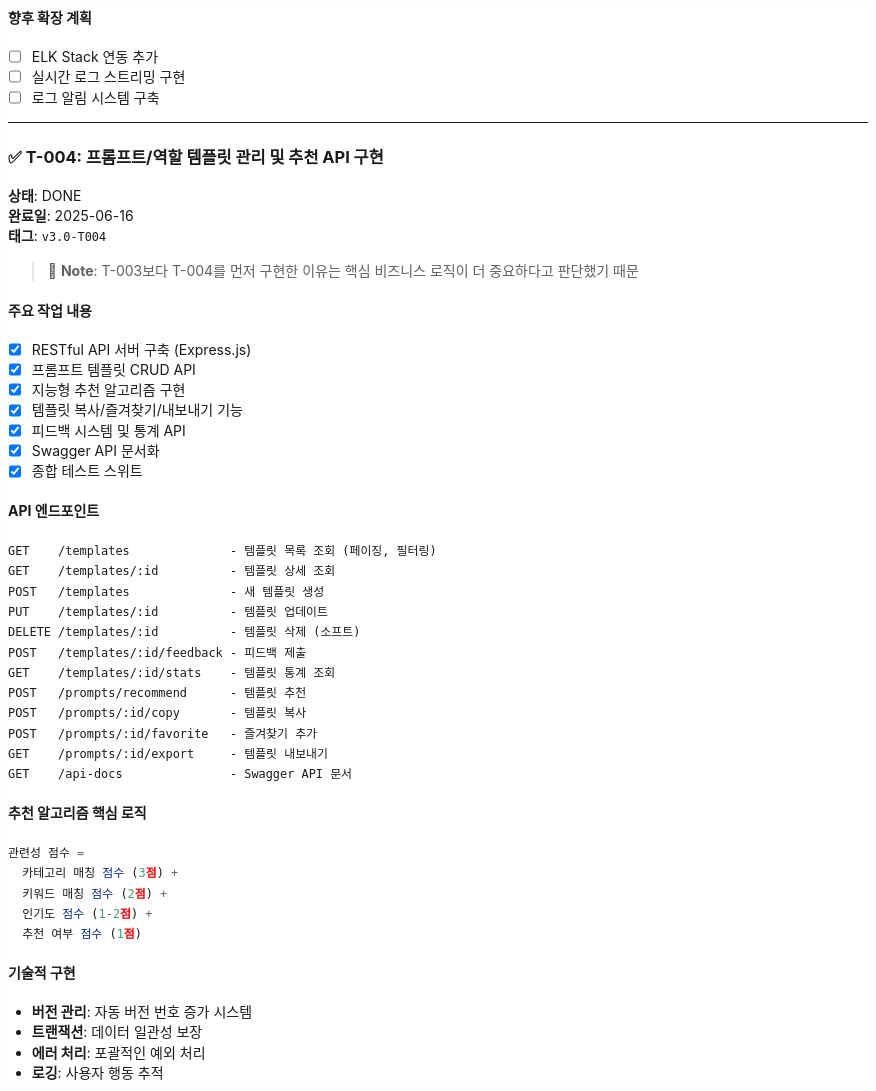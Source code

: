 ```typescript
```

#### 향후 확장 계획
- [ ] ELK Stack 연동 추가
- [ ] 실시간 로그 스트리밍 구현
- [ ] 로그 알림 시스템 구축

---

### ✅ T-004: 프롬프트/역할 템플릿 관리 및 추천 API 구현
**상태**: DONE  
**완료일**: 2025-06-16  
**태그**: `v3.0-T004`

> 📝 **Note**: T-003보다 T-004를 먼저 구현한 이유는 핵심 비즈니스 로직이 더 중요하다고 판단했기 때문

#### 주요 작업 내용
- [x] RESTful API 서버 구축 (Express.js)
- [x] 프롬프트 템플릿 CRUD API
- [x] 지능형 추천 알고리즘 구현
- [x] 템플릿 복사/즐겨찾기/내보내기 기능
- [x] 피드백 시스템 및 통계 API
- [x] Swagger API 문서화
- [x] 종합 테스트 스위트

#### API 엔드포인트
```
GET    /templates              - 템플릿 목록 조회 (페이징, 필터링)
GET    /templates/:id          - 템플릿 상세 조회
POST   /templates              - 새 템플릿 생성
PUT    /templates/:id          - 템플릿 업데이트
DELETE /templates/:id          - 템플릿 삭제 (소프트)
POST   /templates/:id/feedback - 피드백 제출
GET    /templates/:id/stats    - 템플릿 통계 조회
POST   /prompts/recommend      - 템플릿 추천
POST   /prompts/:id/copy       - 템플릿 복사
POST   /prompts/:id/favorite   - 즐겨찾기 추가
GET    /prompts/:id/export     - 템플릿 내보내기
GET    /api-docs               - Swagger API 문서
```

#### 추천 알고리즘 핵심 로직
```javascript
관련성 점수 = 
  카테고리 매칭 점수 (3점) +
  키워드 매칭 점수 (2점) +
  인기도 점수 (1-2점) +
  추천 여부 점수 (1점)
```

#### 기술적 구현
- **버전 관리**: 자동 버전 번호 증가 시스템
- **트랜잭션**: 데이터 일관성 보장
- **에러 처리**: 포괄적인 예외 처리
- **로깅**: 사용자 행동 추적
